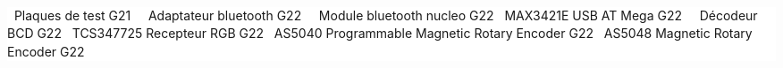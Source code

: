 
<tr>
<td class="org-left">&#xa0;</td>
<td class="org-left">Plaques de test</td>
<td class="org-left">G21</td>
<td class="org-left">&#xa0;</td>
</tr>


<tr>
<td class="org-left">&#xa0;</td>
<td class="org-left">Adaptateur bluetooth</td>
<td class="org-left">G22</td>
<td class="org-left">&#xa0;</td>
</tr>


<tr>
<td class="org-left">&#xa0;</td>
<td class="org-left">Module bluetooth nucleo</td>
<td class="org-left">G22</td>
<td class="org-left">&#xa0;</td>
</tr>


<tr>
<td class="org-left">MAX3421E</td>
<td class="org-left">USB AT Mega</td>
<td class="org-left">G22</td>
<td class="org-left">&#xa0;</td>
</tr>


<tr>
<td class="org-left">&#xa0;</td>
<td class="org-left">Décodeur BCD</td>
<td class="org-left">G22</td>
<td class="org-left">&#xa0;</td>
</tr>


<tr>
<td class="org-left">TCS347725</td>
<td class="org-left">Recepteur RGB</td>
<td class="org-left">G22</td>
<td class="org-left">&#xa0;</td>
</tr>


<tr>
<td class="org-left">AS5040</td>
<td class="org-left">Programmable Magnetic Rotary Encoder</td>
<td class="org-left">G22</td>
<td class="org-left">&#xa0;</td>
</tr>


<tr>
<td class="org-left">AS5048</td>
<td class="org-left">Magnetic Rotary Encoder</td>
<td class="org-left">G22</td>
<td class="org-left">&#xa0;</td>
</tr>
